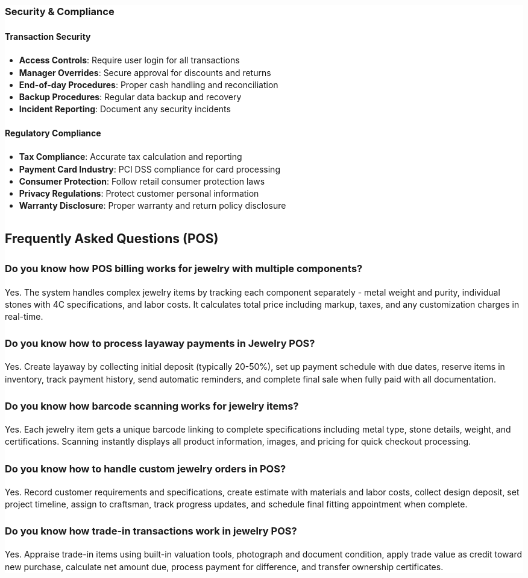 ### Security & Compliance

#### Transaction Security
- **Access Controls**: Require user login for all transactions
- **Manager Overrides**: Secure approval for discounts and returns
- **End-of-day Procedures**: Proper cash handling and reconciliation
- **Backup Procedures**: Regular data backup and recovery
- **Incident Reporting**: Document any security incidents

#### Regulatory Compliance
- **Tax Compliance**: Accurate tax calculation and reporting
- **Payment Card Industry**: PCI DSS compliance for card processing
- **Consumer Protection**: Follow retail consumer protection laws
- **Privacy Regulations**: Protect customer personal information
- **Warranty Disclosure**: Proper warranty and return policy disclosure

## Frequently Asked Questions (POS)

### Do you know how POS billing works for jewelry with multiple components?

Yes. The system handles complex jewelry items by tracking each component separately - metal weight and purity, individual stones with 4C specifications, and labor costs. It calculates total price including markup, taxes, and any customization charges in real-time.

### Do you know how to process layaway payments in Jewelry POS?

Yes. Create layaway by collecting initial deposit (typically 20-50%), set up payment schedule with due dates, reserve items in inventory, track payment history, send automatic reminders, and complete final sale when fully paid with all documentation.

### Do you know how barcode scanning works for jewelry items?

Yes. Each jewelry item gets a unique barcode linking to complete specifications including metal type, stone details, weight, and certifications. Scanning instantly displays all product information, images, and pricing for quick checkout processing.

### Do you know how to handle custom jewelry orders in POS?

Yes. Record customer requirements and specifications, create estimate with materials and labor costs, collect design deposit, set project timeline, assign to craftsman, track progress updates, and schedule final fitting appointment when complete.

### Do you know how trade-in transactions work in jewelry POS?

Yes. Appraise trade-in items using built-in valuation tools, photograph and document condition, apply trade value as credit toward new purchase, calculate net amount due, process payment for difference, and transfer ownership certificates.
